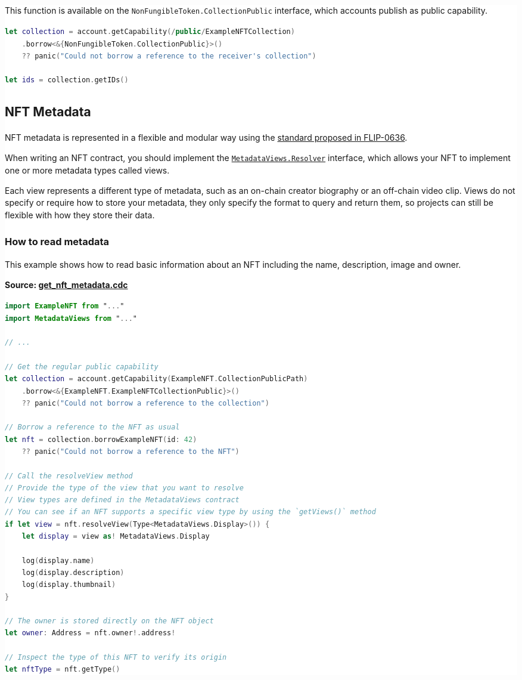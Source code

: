 This function is available on the `NonFungibleToken.CollectionPublic` interface,
which accounts publish as public capability.

```swift
let collection = account.getCapability(/public/ExampleNFTCollection)
    .borrow<&{NonFungibleToken.CollectionPublic}>()
    ?? panic("Could not borrow a reference to the receiver's collection")

let ids = collection.getIDs()
```

## NFT Metadata

NFT metadata is represented in a flexible and modular way using
the [standard proposed in FLIP-0636](https://github.com/onflow/flow/blob/master/flips/20210916-nft-metadata.md).

When writing an NFT contract,
you should implement the [`MetadataViews.Resolver`](contracts/MetadataViews.cdc#L3-L6) interface,
which allows your NFT to implement one or more metadata types called views.

Each view represents a different type of metadata,
such as an on-chain creator biography or an off-chain video clip.
Views do not specify or require how to store your metadata, they only specify
the format to query and return them, so projects can still be flexible with how they store their data.

### How to read metadata

This example shows how to read basic information about an NFT
including the name, description, image and owner.

**Source: [get_nft_metadata.cdc](scripts/get_nft_metadata.cdc)**

```swift
import ExampleNFT from "..."
import MetadataViews from "..."

// ...

// Get the regular public capability
let collection = account.getCapability(ExampleNFT.CollectionPublicPath)
    .borrow<&{ExampleNFT.ExampleNFTCollectionPublic}>()
    ?? panic("Could not borrow a reference to the collection")

// Borrow a reference to the NFT as usual
let nft = collection.borrowExampleNFT(id: 42)
    ?? panic("Could not borrow a reference to the NFT")

// Call the resolveView method
// Provide the type of the view that you want to resolve
// View types are defined in the MetadataViews contract
// You can see if an NFT supports a specific view type by using the `getViews()` method
if let view = nft.resolveView(Type<MetadataViews.Display>()) {
    let display = view as! MetadataViews.Display

    log(display.name)
    log(display.description)
    log(display.thumbnail)
}

// The owner is stored directly on the NFT object
let owner: Address = nft.owner!.address!

// Inspect the type of this NFT to verify its origin
let nftType = nft.getType()
```